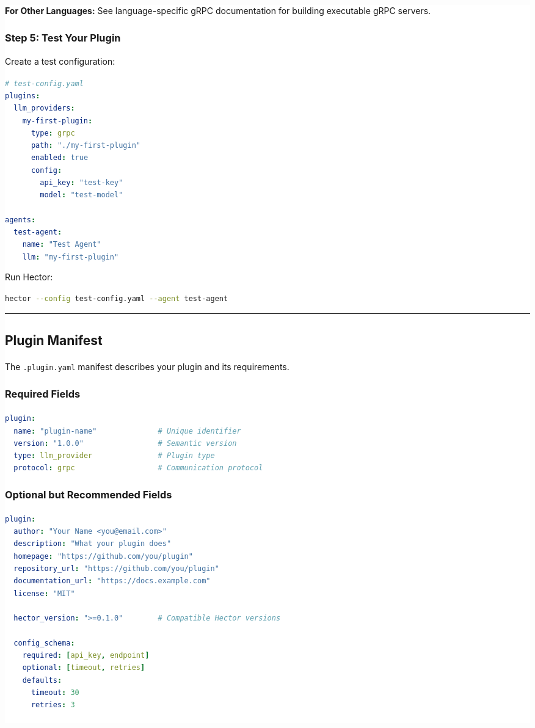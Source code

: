 **For Other Languages:**
See language-specific gRPC documentation for building executable gRPC servers.

### Step 5: Test Your Plugin

Create a test configuration:

```yaml
# test-config.yaml
plugins:
  llm_providers:
    my-first-plugin:
      type: grpc
      path: "./my-first-plugin"
      enabled: true
      config:
        api_key: "test-key"
        model: "test-model"

agents:
  test-agent:
    name: "Test Agent"
    llm: "my-first-plugin"
```

Run Hector:

```bash
hector --config test-config.yaml --agent test-agent
```

---

## Plugin Manifest

The `.plugin.yaml` manifest describes your plugin and its requirements.

### Required Fields

```yaml
plugin:
  name: "plugin-name"              # Unique identifier
  version: "1.0.0"                 # Semantic version
  type: llm_provider               # Plugin type
  protocol: grpc                   # Communication protocol
```

### Optional but Recommended Fields

```yaml
plugin:
  author: "Your Name <you@email.com>"
  description: "What your plugin does"
  homepage: "https://github.com/you/plugin"
  repository_url: "https://github.com/you/plugin"
  documentation_url: "https://docs.example.com"
  license: "MIT"
  
  hector_version: ">=0.1.0"        # Compatible Hector versions
  
  config_schema:
    required: [api_key, endpoint]
    optional: [timeout, retries]
    defaults:
      timeout: 30
      retries: 3
  
```